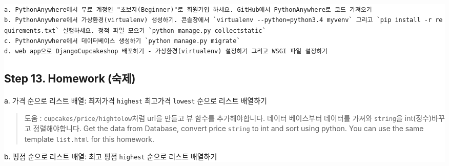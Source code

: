 	a. PythonAnywhere에서 무료 계정인 "초보자(Beginner)"로 회원가입 하세요. GitHub에서 PythonAnywhere로 코드 가져오기
	b. PythonAnywhere에서 가상환경(virtualenv) 생성하기. 콘솔창에서 `virtualenv --python=python3.4 myvenv` 그리고 `pip install -r requirements.txt` 실행하세요. 정적 파일 모으기 `python manage.py collectstatic`
	c. PythonAnywhere에서 데이터베이스 생성하기 `python manage.py migrate`
	d. web app으로 DjangoCupcakeshop 배포하기 - 가상환경(virtualenv) 설정하기 그리고 WSGI 파일 설정하기


## Step 13. Homework (숙제)

a. 가격 순으로 리스트 배열: 최저가격 `highest` 최고가격 `lowest` 순으로 리스트 배열하기

> 도움 : `cupcakes/price/hightolow`처럼 url을 만들고 뷰 함수를 추가해야합니다. 데이터 베이스부터 데이터를 가져와 `string`을 int(정수)바꾸고 정렬해야합니다.  Get the data from Database, convert price `string` to int and sort using python. You can use the same template `list.html` for this homework.

b. 평점 순으로 리스트 배열: 최고 평점 `highest` 순으로 리스트 배열하기
